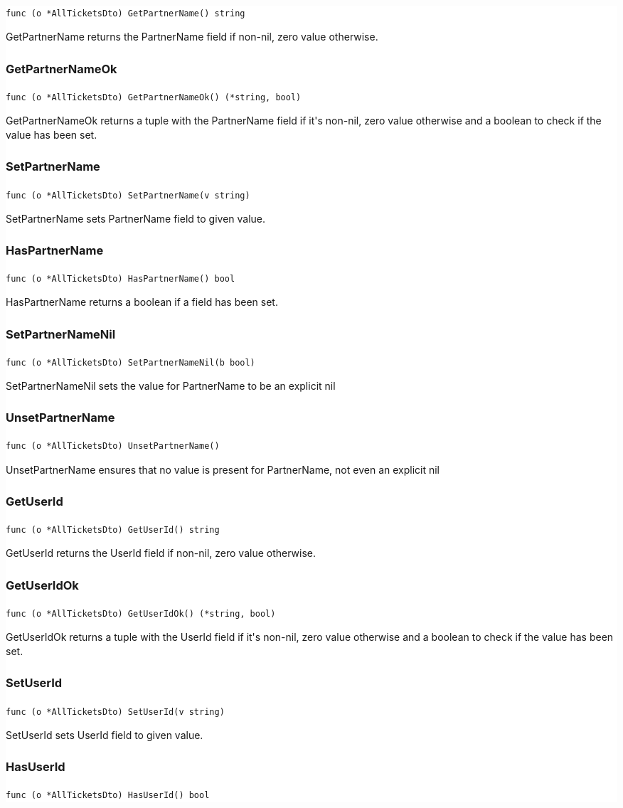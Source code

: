 `func (o *AllTicketsDto) GetPartnerName() string`

GetPartnerName returns the PartnerName field if non-nil, zero value otherwise.

### GetPartnerNameOk

`func (o *AllTicketsDto) GetPartnerNameOk() (*string, bool)`

GetPartnerNameOk returns a tuple with the PartnerName field if it's non-nil, zero value otherwise
and a boolean to check if the value has been set.

### SetPartnerName

`func (o *AllTicketsDto) SetPartnerName(v string)`

SetPartnerName sets PartnerName field to given value.

### HasPartnerName

`func (o *AllTicketsDto) HasPartnerName() bool`

HasPartnerName returns a boolean if a field has been set.

### SetPartnerNameNil

`func (o *AllTicketsDto) SetPartnerNameNil(b bool)`

 SetPartnerNameNil sets the value for PartnerName to be an explicit nil

### UnsetPartnerName
`func (o *AllTicketsDto) UnsetPartnerName()`

UnsetPartnerName ensures that no value is present for PartnerName, not even an explicit nil
### GetUserId

`func (o *AllTicketsDto) GetUserId() string`

GetUserId returns the UserId field if non-nil, zero value otherwise.

### GetUserIdOk

`func (o *AllTicketsDto) GetUserIdOk() (*string, bool)`

GetUserIdOk returns a tuple with the UserId field if it's non-nil, zero value otherwise
and a boolean to check if the value has been set.

### SetUserId

`func (o *AllTicketsDto) SetUserId(v string)`

SetUserId sets UserId field to given value.

### HasUserId

`func (o *AllTicketsDto) HasUserId() bool`
